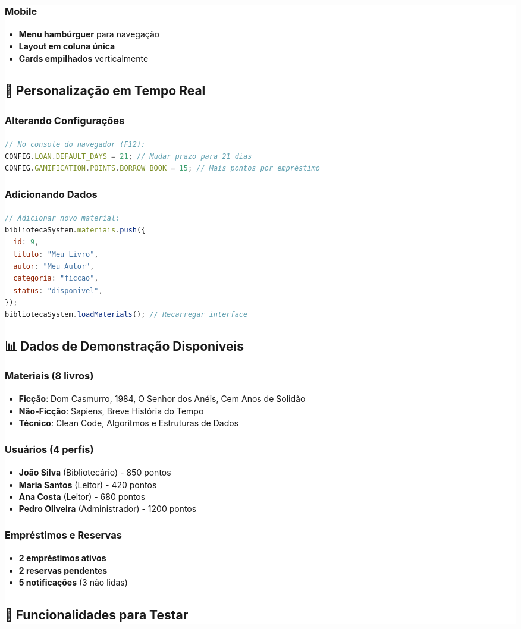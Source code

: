 ### Mobile

- **Menu hambúrguer** para navegação
- **Layout em coluna única**
- **Cards empilhados** verticalmente

## 🔧 Personalização em Tempo Real

### Alterando Configurações

```javascript
// No console do navegador (F12):
CONFIG.LOAN.DEFAULT_DAYS = 21; // Mudar prazo para 21 dias
CONFIG.GAMIFICATION.POINTS.BORROW_BOOK = 15; // Mais pontos por empréstimo
```

### Adicionando Dados

```javascript
// Adicionar novo material:
bibliotecaSystem.materiais.push({
  id: 9,
  titulo: "Meu Livro",
  autor: "Meu Autor",
  categoria: "ficcao",
  status: "disponivel",
});
bibliotecaSystem.loadMaterials(); // Recarregar interface
```

## 📊 Dados de Demonstração Disponíveis

### Materiais (8 livros)

- **Ficção**: Dom Casmurro, 1984, O Senhor dos Anéis, Cem Anos de Solidão
- **Não-Ficção**: Sapiens, Breve História do Tempo
- **Técnico**: Clean Code, Algoritmos e Estruturas de Dados

### Usuários (4 perfis)

- **João Silva** (Bibliotecário) - 850 pontos
- **Maria Santos** (Leitor) - 420 pontos
- **Ana Costa** (Leitor) - 680 pontos
- **Pedro Oliveira** (Administrador) - 1200 pontos

### Empréstimos e Reservas

- **2 empréstimos ativos**
- **2 reservas pendentes**
- **5 notificações** (3 não lidas)

## 🎯 Funcionalidades para Testar
